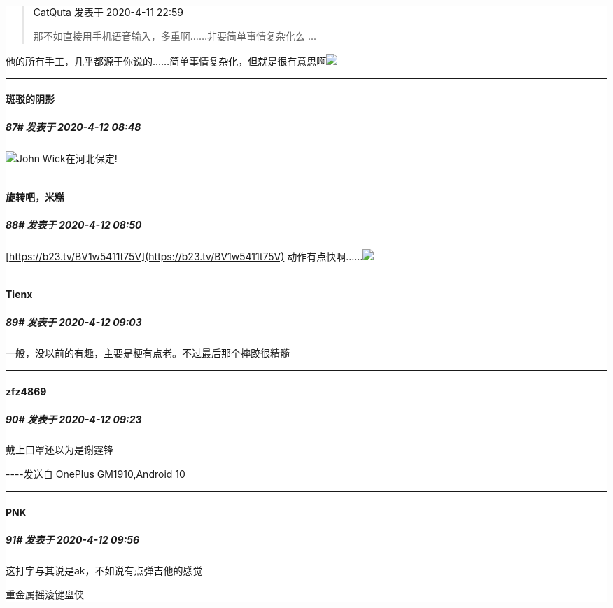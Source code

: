 
<blockquote><a href="httphttps://bbs.saraba1st.com/2b/forum.php?mod=redirect&amp;goto=findpost&amp;pid=47050507&amp;ptid=1923522" target="_blank">CatQuta 发表于 2020-4-11 22:59</a>

那不如直接用手机语音输入，多重啊……非要简单事情复杂化么 ...</blockquote>
他的所有手工，几乎都源于你说的……简单事情复杂化，但就是很有意思啊<img src="https://static.saraba1st.com/image/smiley/face2017/050.png" referrerpolicy="no-referrer">


-----

####  斑驳的阴影  
##### 87#       发表于 2020-4-12 08:48


<img src="https://static.saraba1st.com/image/smiley/face2017/037.png" referrerpolicy="no-referrer">John Wick在河北保定!


-----

####  旋转吧，米糕  
##### 88#       发表于 2020-4-12 08:50


[https://b23.tv/BV1w5411t75V](https://b23.tv/BV1w5411t75V)
动作有点快啊……<img src="https://static.saraba1st.com/image/smiley/face2017/068.png" referrerpolicy="no-referrer">


-----

####  Tienx  
##### 89#       发表于 2020-4-12 09:03


一般，没以前的有趣，主要是梗有点老。不过最后那个摔跤很精髓


-----

####  zfz4869  
##### 90#       发表于 2020-4-12 09:23


戴上口罩还以为是谢霆锋


----发送自 [OnePlus GM1910,Android 10](http://stage1.5j4m.com/?1.33)


-----

####  PNK  
##### 91#       发表于 2020-4-12 09:56


这打字与其说是ak，不如说有点弹吉他的感觉

重金属摇滚键盘侠

